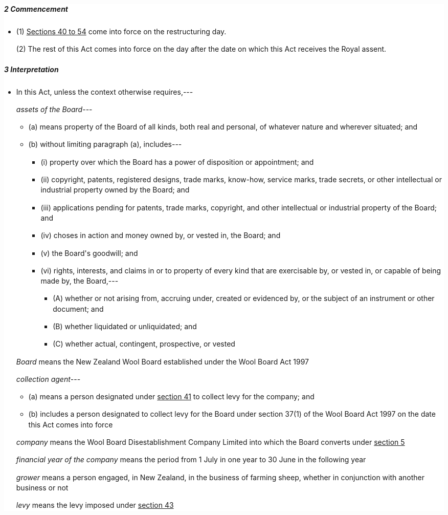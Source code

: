 ##### 2 Commencement
    
*   (1) [Sections 40 to 54][49] come into force on the restructuring day.
    
    (2) The rest of this Act comes into force on the day after the date on which this Act receives the Royal assent.

##### 3 Interpretation
    
*   In this Act, unless the context otherwise requires,---
    
    _assets of the Board_---
        
    *   (a) means property of the Board of all kinds, both real and personal, of whatever nature and wherever situated; and
    
    *   (b) without limiting paragraph (a), includes---
            
        *   (i) property over which the Board has a power of disposition or appointment; and
        
        *   (ii) copyright, patents, registered designs, trade marks, know-how, service marks, trade secrets, or other intellectual or industrial property owned by the Board; and
        
        *   (iii) applications pending for patents, trade marks, copyright, and other intellectual or industrial property of the Board; and
        
        *   (iv) choses in action and money owned by, or vested in, the Board; and
        
        *   (v) the Board's goodwill; and
        
        *   (vi) rights, interests, and claims in or to property of every kind that are exercisable by, or vested in, or capable of being made by, the Board,---
                
            *   (A) whether or not arising from, accruing under, created or evidenced by, or the subject of an instrument or other document; and
            
            *   (B) whether liquidated or unliquidated; and
            
            *   (C) whether actual, contingent, prospective, or vested
            
            
        
        
    
    _Board_ means the New Zealand Wool Board established under the Wool Board Act 1997
    
    _collection agent_---
        
    *   (a) means a person designated under [section 41][50] to collect levy for the company; and
    
    *   (b) includes a person designated to collect levy for the Board under section 37(1) of the Wool Board Act 1997 on the date this Act comes into force
    
    _company_ means the Wool Board Disestablishment Company Limited into which the Board converts under [section 5][8]
    
    _financial year of the company_ means the period from 1 July in one year to 30 June in the following year
    
    _grower_ means a person engaged, in New Zealand, in the business of farming sheep, whether in conjunction with another business or not
    
    _levy_ means the levy imposed under [section 43][52]
    

[0]: http://www.legislation.govt.nz/act/public/2003/0040/latest/link.aspx?id=DLM195466
[1]: http://www.legislation.govt.nz/act/public/2003/0040/latest/whole.html#DLM200498
[2]: http://www.legislation.govt.nz/act/public/2003/0040/latest/whole.html#DLM200499
[3]: http://www.legislation.govt.nz/act/public/2003/0040/latest/whole.html#DLM200900
[4]: http://www.legislation.govt.nz/act/public/2003/0040/latest/whole.html#DLM200901
[5]: http://www.legislation.govt.nz/act/public/2003/0040/latest/whole.html#DLM200941
[6]: http://www.legislation.govt.nz/act/public/2003/0040/latest/whole.html#DLM200942
[7]: http://www.legislation.govt.nz/act/public/2003/0040/latest/whole.html#DLM200943
[8]: http://www.legislation.govt.nz/act/public/2003/0040/latest/whole.html#DLM200944
[9]: http://www.legislation.govt.nz/act/public/2003/0040/latest/whole.html#DLM200945
[10]: http://www.legislation.govt.nz/act/public/2003/0040/latest/whole.html#DLM200946
[11]: http://www.legislation.govt.nz/act/public/2003/0040/latest/whole.html#DLM200947
[12]: http://www.legislation.govt.nz/act/public/2003/0040/latest/whole.html#DLM200948
[13]: http://www.legislation.govt.nz/act/public/2003/0040/latest/whole.html#DLM200949
[14]: http://www.legislation.govt.nz/act/public/2003/0040/latest/whole.html#DLM200950
[15]: http://www.legislation.govt.nz/act/public/2003/0040/latest/whole.html#DLM200951
[16]: http://www.legislation.govt.nz/act/public/2003/0040/latest/whole.html#DLM200952
[17]: http://www.legislation.govt.nz/act/public/2003/0040/latest/whole.html#DLM200953
[18]: http://www.legislation.govt.nz/act/public/2003/0040/latest/whole.html#DLM200954
[19]: http://www.legislation.govt.nz/act/public/2003/0040/latest/whole.html#DLM200955
[20]: http://www.legislation.govt.nz/act/public/2003/0040/latest/whole.html#DLM200956
[21]: http://www.legislation.govt.nz/act/public/2003/0040/latest/whole.html#DLM200957
[22]: http://www.legislation.govt.nz/act/public/2003/0040/latest/whole.html#DLM200958
[23]: http://www.legislation.govt.nz/act/public/2003/0040/latest/whole.html#DLM200959
[24]: http://www.legislation.govt.nz/act/public/2003/0040/latest/whole.html#DLM200960
[25]: http://www.legislation.govt.nz/act/public/2003/0040/latest/whole.html#DLM200961
[26]: http://www.legislation.govt.nz/act/public/2003/0040/latest/whole.html#DLM200962
[27]: http://www.legislation.govt.nz/act/public/2003/0040/latest/whole.html#DLM200963
[28]: http://www.legislation.govt.nz/act/public/2003/0040/latest/whole.html#DLM200964
[29]: http://www.legislation.govt.nz/act/public/2003/0040/latest/whole.html#DLM200967
[30]: http://www.legislation.govt.nz/act/public/2003/0040/latest/whole.html#DLM200970
[31]: http://www.legislation.govt.nz/act/public/2003/0040/latest/whole.html#DLM200971
[32]: http://www.legislation.govt.nz/act/public/2003/0040/latest/whole.html#DLM200972
[33]: http://www.legislation.govt.nz/act/public/2003/0040/latest/whole.html#DLM200973
[34]: http://www.legislation.govt.nz/act/public/2003/0040/latest/whole.html#DLM200974
[35]: http://www.legislation.govt.nz/act/public/2003/0040/latest/whole.html#DLM200975
[36]: http://www.legislation.govt.nz/act/public/2003/0040/latest/whole.html#DLM200976
[37]: http://www.legislation.govt.nz/act/public/2003/0040/latest/whole.html#DLM200977
[38]: http://www.legislation.govt.nz/act/public/2003/0040/latest/whole.html#DLM200978
[39]: http://www.legislation.govt.nz/act/public/2003/0040/latest/whole.html#DLM200979
[40]: http://www.legislation.govt.nz/act/public/2003/0040/latest/whole.html#DLM200980
[41]: http://www.legislation.govt.nz/act/public/2003/0040/latest/whole.html#DLM200981
[42]: http://www.legislation.govt.nz/act/public/2003/0040/latest/whole.html#DLM200982
[43]: http://www.legislation.govt.nz/act/public/2003/0040/latest/whole.html#DLM200983
[44]: http://www.legislation.govt.nz/act/public/2003/0040/latest/whole.html#DLM200984
[45]: http://www.legislation.govt.nz/act/public/2003/0040/latest/whole.html#DLM200992
[46]: http://www.legislation.govt.nz/act/public/2003/0040/latest/whole.html#DLM200994
[47]: http://www.legislation.govt.nz/act/public/2003/0040/latest/whole.html#DLM200996
[48]: http://www.legislation.govt.nz/act/public/2003/0040/latest/whole.html#DLM201300
[49]: http://www.legislation.govt.nz/act/public/2003/0040/latest/whole.html#DLM201301
[50]: http://www.legislation.govt.nz/act/public/2003/0040/latest/whole.html#DLM201302
[51]: http://www.legislation.govt.nz/act/public/2003/0040/latest/whole.html#DLM201303
[52]: http://www.legislation.govt.nz/act/public/2003/0040/latest/whole.html#DLM201305
[53]: http://www.legislation.govt.nz/act/public/2003/0040/latest/whole.html#DLM201306
[54]: http://www.legislation.govt.nz/act/public/2003/0040/latest/whole.html#DLM201307
[55]: http://www.legislation.govt.nz/act/public/2003/0040/latest/whole.html#DLM201308
[56]: http://www.legislation.govt.nz/act/public/2003/0040/latest/whole.html#DLM201309
[57]: http://www.legislation.govt.nz/act/public/2003/0040/latest/whole.html#DLM201310
[58]: http://www.legislation.govt.nz/act/public/2003/0040/latest/whole.html#DLM201311
[59]: http://www.legislation.govt.nz/act/public/2003/0040/latest/whole.html#DLM201312
[60]: http://www.legislation.govt.nz/act/public/2003/0040/latest/whole.html#DLM201313
[61]: http://www.legislation.govt.nz/act/public/2003/0040/latest/whole.html#DLM201314
[62]: http://www.legislation.govt.nz/act/public/2003/0040/latest/whole.html#DLM201315
[63]: http://www.legislation.govt.nz/act/public/2003/0040/latest/whole.html#DLM201316
[64]: http://www.legislation.govt.nz/act/public/2003/0040/latest/whole.html#DLM201317
[65]: http://www.legislation.govt.nz/act/public/2003/0040/latest/whole.html#DLM201318
[66]: http://www.legislation.govt.nz/act/public/2003/0040/latest/whole.html#DLM201319
[67]: http://www.legislation.govt.nz/act/public/2003/0040/latest/whole.html#DLM201320
[68]: http://www.legislation.govt.nz/act/public/2003/0040/latest/whole.html#DLM201321
[69]: http://www.legislation.govt.nz/act/public/2003/0040/latest/whole.html#DLM201322
[70]: http://www.legislation.govt.nz/act/public/2003/0040/latest/whole.html#DLM201323
[71]: http://www.legislation.govt.nz/act/public/2003/0040/latest/whole.html#DLM201324
[72]: http://www.legislation.govt.nz/act/public/2003/0040/latest/whole.html#DLM201325
[73]: http://www.legislation.govt.nz/act/public/2003/0040/latest/whole.html#DLM201326
[74]: http://www.legislation.govt.nz/act/public/2003/0040/latest/whole.html#DLM201327
[75]: http://www.legislation.govt.nz/act/public/2003/0040/latest/link.aspx?id=DLM319569
[76]: http://www.legislation.govt.nz/act/public/2003/0040/latest/link.aspx?id=DLM323519
[77]: http://www.legislation.govt.nz/act/public/2003/0040/latest/link.aspx?id=DLM226673
[78]: http://www.legislation.govt.nz/act/public/2003/0040/latest/link.aspx?id=DLM385591
[79]: http://www.legislation.govt.nz/act/public/2003/0040/latest/link.aspx?id=DLM1512300
[80]: http://www.legislation.govt.nz/act/public/2003/0040/latest/link.aspx?id=DLM1523087
[81]: http://www.legislation.govt.nz/act/public/2003/0040/latest/link.aspx?id=DLM1520575
[82]: http://www.legislation.govt.nz/act/public/2003/0040/latest/link.aspx?id=DLM1523176
[83]: http://www.legislation.govt.nz/act/public/2003/0040/latest/link.aspx?id=DLM277147
[84]: http://www.legislation.govt.nz/act/public/2003/0040/latest/link.aspx?id=DLM1513095
[85]: http://www.legislation.govt.nz/act/public/2003/0040/latest/link.aspx?id=DLM391422
[86]: http://www.legislation.govt.nz/act/public/2003/0040/latest/link.aspx?id=DLM3043113
[87]: http://www.legislation.govt.nz/act/public/2003/0040/latest/link.aspx?id=DLM328793
[88]: http://www.legislation.govt.nz/act/public/2003/0040/latest/link.aspx?id=DLM3360714
[89]: http://www.legislation.govt.nz/act/public/2003/0040/latest/link.aspx?id=DLM321131
[90]: http://www.legislation.govt.nz/act/public/2003/0040/latest/link.aspx?id=DLM65921
[91]: http://www.legislation.govt.nz/act/public/2003/0040/latest/link.aspx?id=DLM430937
[92]: http://www.pco.parliament.govt.nz/reprints/
[93]: http://www.legislation.govt.nz/act/public/2003/0040/latest/link.aspx?id=DLM195439
[94]: http://www.pco.parliament.govt.nz/editorial-conventions/
[95]: http://www.legislation.govt.nz/act/public/2003/0040/latest/link.aspx?id=DLM195468
[96]: http://www.legislation.govt.nz/act/public/2003/0040/latest/link.aspx?id=DLM195470